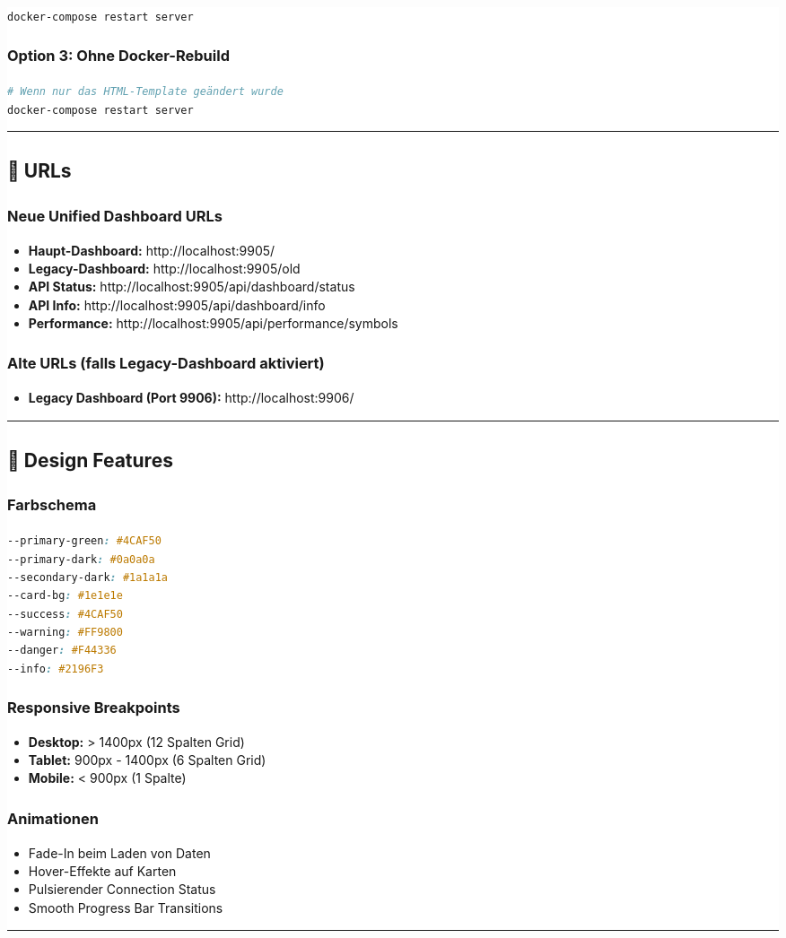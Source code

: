```bash
docker-compose restart server
```

### Option 3: Ohne Docker-Rebuild

```bash
# Wenn nur das HTML-Template geändert wurde
docker-compose restart server
```

---

## 🔗 URLs

### Neue Unified Dashboard URLs

- **Haupt-Dashboard:** http://localhost:9905/
- **Legacy-Dashboard:** http://localhost:9905/old
- **API Status:** http://localhost:9905/api/dashboard/status
- **API Info:** http://localhost:9905/api/dashboard/info
- **Performance:** http://localhost:9905/api/performance/symbols

### Alte URLs (falls Legacy-Dashboard aktiviert)

- **Legacy Dashboard (Port 9906):** http://localhost:9906/

---

## 🎨 Design Features

### Farbschema

```css
--primary-green: #4CAF50
--primary-dark: #0a0a0a
--secondary-dark: #1a1a1a
--card-bg: #1e1e1e
--success: #4CAF50
--warning: #FF9800
--danger: #F44336
--info: #2196F3
```

### Responsive Breakpoints

- **Desktop:** > 1400px (12 Spalten Grid)
- **Tablet:** 900px - 1400px (6 Spalten Grid)
- **Mobile:** < 900px (1 Spalte)

### Animationen

- Fade-In beim Laden von Daten
- Hover-Effekte auf Karten
- Pulsierender Connection Status
- Smooth Progress Bar Transitions

---